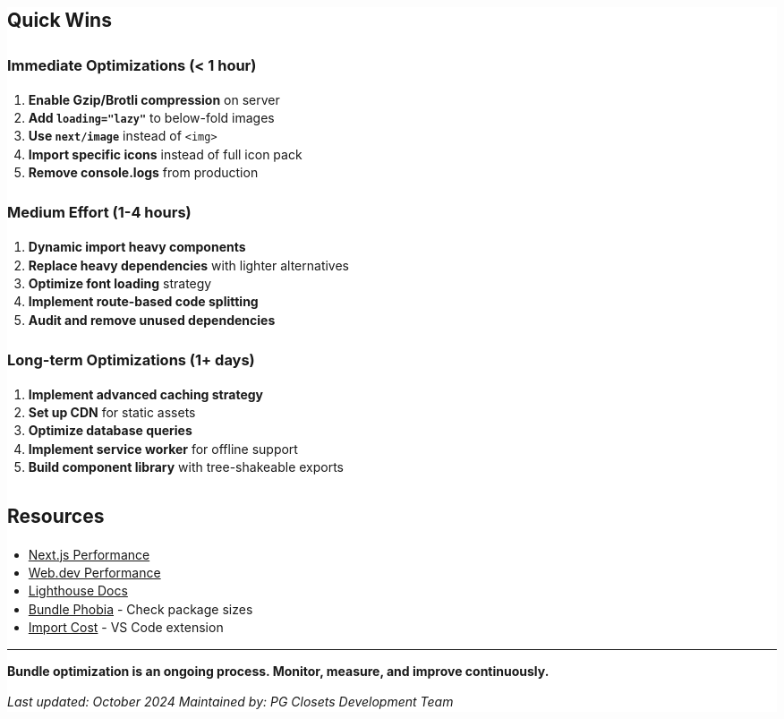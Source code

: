 ## Quick Wins

### Immediate Optimizations (< 1 hour)

1. **Enable Gzip/Brotli compression** on server
2. **Add `loading="lazy"`** to below-fold images
3. **Use `next/image`** instead of `<img>`
4. **Import specific icons** instead of full icon pack
5. **Remove console.logs** from production

### Medium Effort (1-4 hours)

1. **Dynamic import heavy components**
2. **Replace heavy dependencies** with lighter alternatives
3. **Optimize font loading** strategy
4. **Implement route-based code splitting**
5. **Audit and remove unused dependencies**

### Long-term Optimizations (1+ days)

1. **Implement advanced caching strategy**
2. **Set up CDN** for static assets
3. **Optimize database queries**
4. **Implement service worker** for offline support
5. **Build component library** with tree-shakeable exports

## Resources

- [Next.js Performance](https://nextjs.org/docs/pages/building-your-application/optimizing/lazy-loading)
- [Web.dev Performance](https://web.dev/performance/)
- [Lighthouse Docs](https://developers.google.com/web/tools/lighthouse)
- [Bundle Phobia](https://bundlephobia.com/) - Check package sizes
- [Import Cost](https://marketplace.visualstudio.com/items?itemName=wix.vscode-import-cost) - VS Code extension

---

**Bundle optimization is an ongoing process. Monitor, measure, and improve continuously.**

*Last updated: October 2024*
*Maintained by: PG Closets Development Team*
